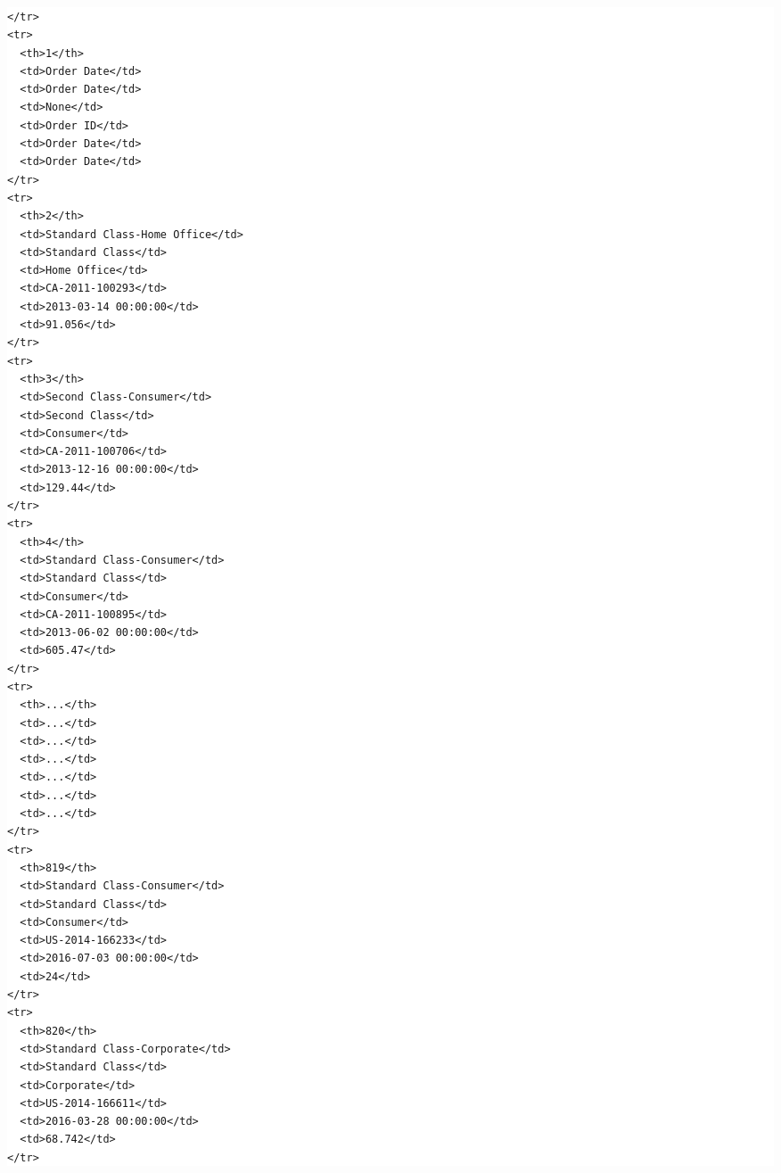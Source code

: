     </tr>
    <tr>
      <th>1</th>
      <td>Order Date</td>
      <td>Order Date</td>
      <td>None</td>
      <td>Order ID</td>
      <td>Order Date</td>
      <td>Order Date</td>
    </tr>
    <tr>
      <th>2</th>
      <td>Standard Class-Home Office</td>
      <td>Standard Class</td>
      <td>Home Office</td>
      <td>CA-2011-100293</td>
      <td>2013-03-14 00:00:00</td>
      <td>91.056</td>
    </tr>
    <tr>
      <th>3</th>
      <td>Second Class-Consumer</td>
      <td>Second Class</td>
      <td>Consumer</td>
      <td>CA-2011-100706</td>
      <td>2013-12-16 00:00:00</td>
      <td>129.44</td>
    </tr>
    <tr>
      <th>4</th>
      <td>Standard Class-Consumer</td>
      <td>Standard Class</td>
      <td>Consumer</td>
      <td>CA-2011-100895</td>
      <td>2013-06-02 00:00:00</td>
      <td>605.47</td>
    </tr>
    <tr>
      <th>...</th>
      <td>...</td>
      <td>...</td>
      <td>...</td>
      <td>...</td>
      <td>...</td>
      <td>...</td>
    </tr>
    <tr>
      <th>819</th>
      <td>Standard Class-Consumer</td>
      <td>Standard Class</td>
      <td>Consumer</td>
      <td>US-2014-166233</td>
      <td>2016-07-03 00:00:00</td>
      <td>24</td>
    </tr>
    <tr>
      <th>820</th>
      <td>Standard Class-Corporate</td>
      <td>Standard Class</td>
      <td>Corporate</td>
      <td>US-2014-166611</td>
      <td>2016-03-28 00:00:00</td>
      <td>68.742</td>
    </tr>